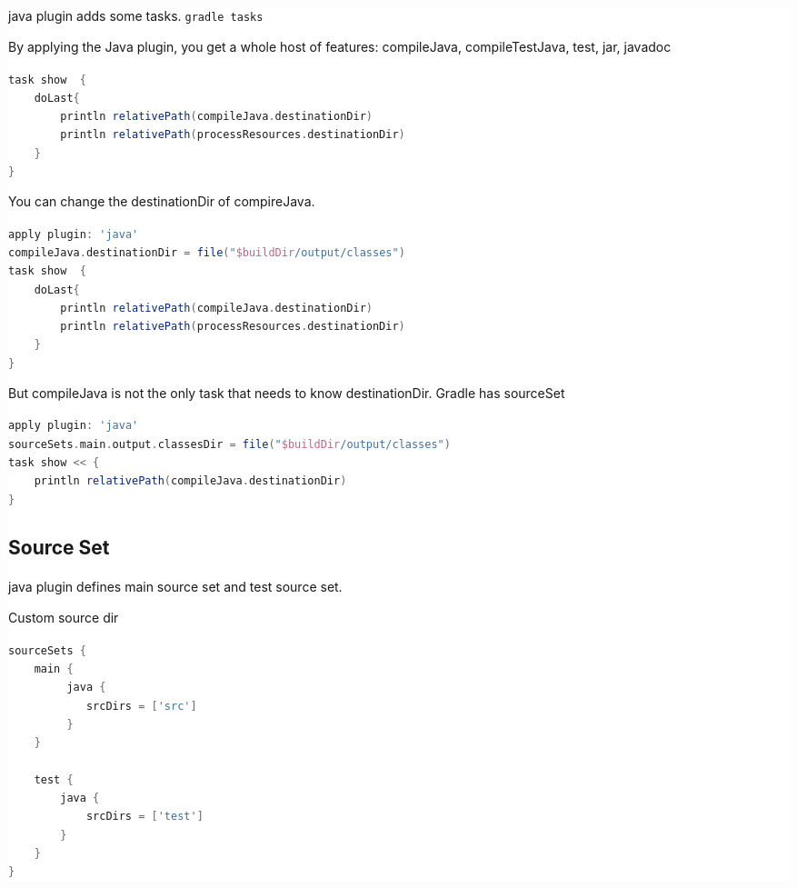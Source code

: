 java plugin adds some tasks. `gradle tasks`


By applying the Java plugin, you get a whole host of features: compileJava, compileTestJava, test, jar, javadoc

```groovy
task show  {
    doLast{
        println relativePath(compileJava.destinationDir)
        println relativePath(processResources.destinationDir)
    }
}  
```

You can change the destinationDir of compireJava.
```groovy
apply plugin: 'java'
compileJava.destinationDir = file("$buildDir/output/classes")
task show  {
    doLast{
        println relativePath(compileJava.destinationDir)
        println relativePath(processResources.destinationDir)
    }
}  
```

But compileJava is not the only task that needs to know destinationDir. Gradle has sourceSet

```groovy
apply plugin: 'java'
sourceSets.main.output.classesDir = file("$buildDir/output/classes")
task show << {
    println relativePath(compileJava.destinationDir)
}  
```

## Source Set

java plugin defines main source set and test source set. 

Custom source dir

```groovy
sourceSets {
    main {
         java {
            srcDirs = ['src']
         }
    }

    test {
        java {
            srcDirs = ['test']
        }
    }
}
```
